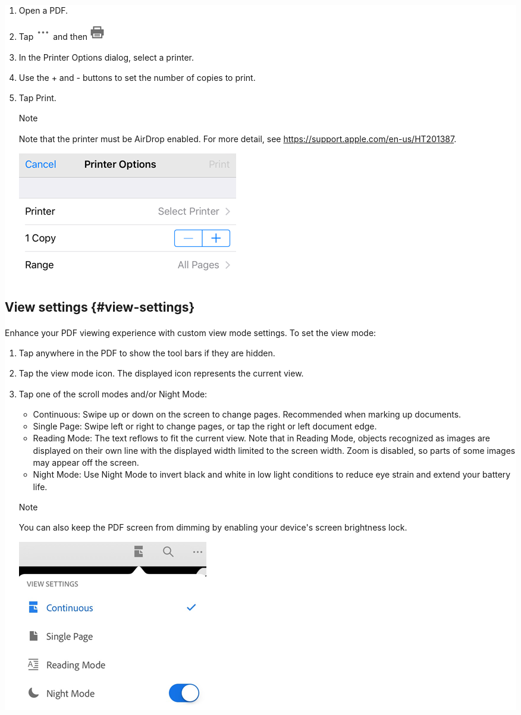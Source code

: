 1. Open a PDF. 
1. Tap ![image](./images/overflowicon.png) and then ![image](./images/printicon.png) 
1. In the Printer Options dialog, select a printer.
1. Use the + and - buttons to set the number of copies to print.
1. Tap Print.

   >[!NOTE]
   >
   > Note that the printer must be AirDrop enabled. For more detail, see https://support.apple.com/en-us/HT201387.

   ![image](./images/printoptions.png)

## View settings {#view-settings}

Enhance your PDF viewing experience with custom view mode settings. To set the view mode:

1. Tap anywhere in the PDF to show the tool bars if they are hidden.
1. Tap the view mode icon. The displayed icon represents the current view. 
1. Tap one of the scroll modes and/or Night Mode: 

    * Continuous: Swipe up or down on the screen to change pages. Recommended when marking up documents.
    * Single Page: Swipe left or right to change pages, or tap the right or left document edge.
    * Reading Mode: The text reflows to fit the current view. Note that in Reading Mode, objects recognized as images are displayed on their own line with the displayed width limited to the screen width. Zoom is disabled, so parts of some images may appear off the screen.
    * Night Mode: Use Night Mode to invert black and white in low light conditions to reduce eye strain and extend your battery life.

   >[!NOTE]
   >
   > You can also keep the PDF screen from dimming by enabling your device's screen brightness lock.

   ![image](./images/scrollmodes.png)
